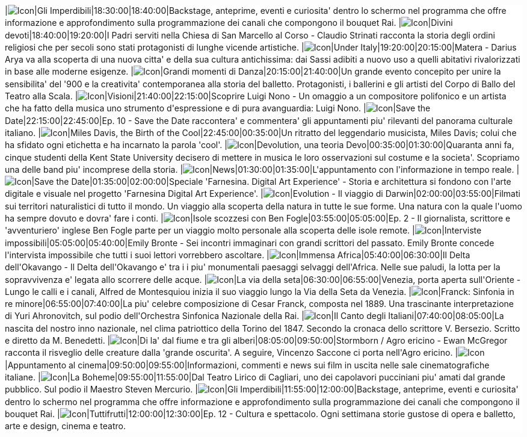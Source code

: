 |![Icon](https://guidatv.sky.it/uuid/DTT_Cover_aylSk7oKf.png)|Gli Imperdibili|18:30:00|18:40:00|Backstage, anteprime, eventi e curiosita&#039; dentro lo schermo nel programma che offre informazione e approfondimento sulla programmazione dei canali che compongono il bouquet Rai.
|![Icon](https://guidatv.sky.it/uuid/DTT_Cover_aylSk7oKf.png)|Divini devoti|18:40:00|19:20:00|I Padri serviti nella Chiesa di San Marcello al Corso - Claudio Strinati racconta la storia degli ordini religiosi che per secoli sono stati protagonisti di lunghe vicende artistiche.
|![Icon](https://guidatv.sky.it/uuid/DTT_Cover_aylSk7oKf.png)|Under Italy|19:20:00|20:15:00|Matera - Darius Arya va alla scoperta di una nuova citta&#039; e della sua cultura antichissima: dai Sassi adibiti a nuovo uso a quelli abitativi rivalorizzati in base alle moderne esigenze.
|![Icon](https://guidatv.sky.it/uuid/DTT_Cover_aylSk7oKf.png)|Grandi momenti di Danza|20:15:00|21:40:00|Un grande evento concepito per unire la sensibilita&#039; del &#039;900 e la creativita&#039; contemporanea alla storia del balletto. Protagonisti, i ballerini e gli artisti del Corpo di Ballo del Teatro alla Scala.
|![Icon](https://guidatv.sky.it/uuid/DTT_Cover_aylSk7oKf.png)|Visioni|21:40:00|22:15:00|Scoprire Luigi Nono - Un omaggio a un compositore polifonico e un artista che ha fatto della musica uno strumento d&#039;espressione e di pura avanguardia: Luigi Nono.
|![Icon](https://guidatv.sky.it/uuid/DTT_Cover_aylSk7oKf.png)|Save the Date|22:15:00|22:45:00|Ep. 10 - Save the Date raccontera&#039; e commentera&#039; gli appuntamenti piu&#039; rilevanti del panorama culturale italiano.
|![Icon](https://guidatv.sky.it/uuid/DTT_Cover_aylSk7oKf.png)|Miles Davis, the Birth of the Cool|22:45:00|00:35:00|Un ritratto del leggendario musicista, Miles Davis; colui che ha sfidato ogni etichetta e ha incarnato la parola &#039;cool&#039;.
|![Icon](https://guidatv.sky.it/uuid/DTT_Cover_aylSk7oKf.png)|Devolution, una teoria Devo|00:35:00|01:30:00|Quaranta anni fa, cinque studenti della Kent State University decisero di mettere in musica le loro osservazioni sul costume e la societa&#039;. Scopriamo una delle band piu&#039; incomprese della storia.
|![Icon](https://guidatv.sky.it/uuid/DTT_Cover_aylSk7oKf.png)|News|01:30:00|01:35:00|L&#039;appuntamento con l&#039;informazione in tempo reale.
|![Icon](https://guidatv.sky.it/uuid/DTT_Cover_aylSk7oKf.png)|Save the Date|01:35:00|02:00:00|Speciale &#039;Farnesina. Digital Art Experience&#039; - Storia e architettura si fondono con l&#039;arte digitale e visuale nel progetto &#039;Farnesina Digital Art Experience&#039;.
|![Icon](https://guidatv.sky.it/uuid/DTT_Cover_aylSk7oKf.png)|Evolution - Il viaggio di Darwin|02:00:00|03:55:00|Filmati sui territori naturalistici di tutto il mondo. Un viaggio alla scoperta della natura in tutte le sue forme. Una natura con la quale l&#039;uomo ha sempre dovuto e dovra&#039; fare i conti.
|![Icon](https://guidatv.sky.it/uuid/DTT_Cover_aylSk7oKf.png)|Isole scozzesi con Ben Fogle|03:55:00|05:05:00|Ep. 2 - Il giornalista, scrittore e &#039;avventuriero&#039; inglese Ben Fogle parte per un viaggio molto personale alla scoperta delle isole remote.
|![Icon](https://guidatv.sky.it/uuid/DTT_Cover_aylSk7oKf.png)|Interviste impossibili|05:05:00|05:40:00|Emily Bronte - Sei incontri immaginari con grandi scrittori del passato. Emily Bronte concede l&#039;intervista impossibile che tutti i suoi lettori vorrebbero ascoltare.
|![Icon](https://guidatv.sky.it/uuid/DTT_Cover_aylSk7oKf.png)|Immensa Africa|05:40:00|06:30:00|Il Delta dell&#039;Okavango - Il Delta dell&#039;Okavango e&#039; tra i i piu&#039; monumentali paesaggi selvaggi dell&#039;Africa. Nelle sue paludi, la lotta per la sopravvivenza e&#039; legata allo scorrere delle acque.
|![Icon](https://guidatv.sky.it/uuid/DTT_Cover_aylSk7oKf.png)|La via della seta|06:30:00|06:55:00|Venezia, porta aperta sull&#039;Oriente - Lungo le calli e i canali, Alfred de Montesquiou inizia il suo viaggio lungo la Via della Seta da Venezia.
|![Icon](https://guidatv.sky.it/uuid/DTT_Cover_aylSk7oKf.png)|Franck: Sinfonia in re minore|06:55:00|07:40:00|La piu&#039; celebre composizione di Cesar Franck, composta nel 1889. Una trascinante interpretazione di Yuri Ahronovitch, sul podio dell&#039;Orchestra Sinfonica Nazionale della Rai.
|![Icon](https://guidatv.sky.it/uuid/DTT_Cover_aylSk7oKf.png)|Il Canto degli Italiani|07:40:00|08:05:00|La nascita del nostro inno nazionale, nel clima patriottico della Torino del 1847. Secondo la cronaca dello scrittore V. Bersezio. Scritto e diretto da M. Benedetti.
|![Icon](https://guidatv.sky.it/uuid/DTT_Cover_aylSk7oKf.png)|Di la&#039; dal fiume e tra gli alberi|08:05:00|09:50:00|Stormborn / Agro ericino - Ewan McGregor racconta il risveglio delle creature dalla &#039;grande oscurita&#039;. A seguire, Vincenzo Saccone ci porta nell&#039;Agro ericino.
|![Icon](https://guidatv.sky.it/uuid/DTT_Cover_aylSk7oKf.png)|Appuntamento al cinema|09:50:00|09:55:00|Informazioni, commenti e news sui film in uscita nelle sale cinematografiche italiane.
|![Icon](https://guidatv.sky.it/uuid/DTT_Cover_aylSk7oKf.png)|La Boheme|09:55:00|11:55:00|Dal Teatro Lirico di Cagliari, uno dei capolavori pucciniani piu&#039; amati dal grande pubblico. Sul podio il Maestro Steven Mercurio.
|![Icon](https://guidatv.sky.it/uuid/DTT_Cover_aylSk7oKf.png)|Gli Imperdibili|11:55:00|12:00:00|Backstage, anteprime, eventi e curiosita&#039; dentro lo schermo nel programma che offre informazione e approfondimento sulla programmazione dei canali che compongono il bouquet Rai.
|![Icon](https://guidatv.sky.it/uuid/DTT_Cover_aylSk7oKf.png)|Tuttifrutti|12:00:00|12:30:00|Ep. 12 - Cultura e spettacolo. Ogni settimana storie gustose di opera e balletto, arte e design, cinema e teatro.
